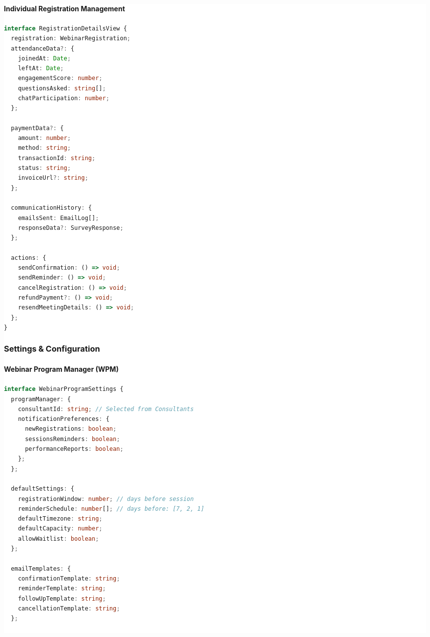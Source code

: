 #### Individual Registration Management
```typescript
interface RegistrationDetailsView {
  registration: WebinarRegistration;
  attendanceData?: {
    joinedAt: Date;
    leftAt: Date;
    engagementScore: number;
    questionsAsked: string[];
    chatParticipation: number;
  };
  
  paymentData?: {
    amount: number;
    method: string;
    transactionId: string;
    status: string;
    invoiceUrl?: string;
  };
  
  communicationHistory: {
    emailsSent: EmailLog[];
    responseData?: SurveyResponse;
  };
  
  actions: {
    sendConfirmation: () => void;
    sendReminder: () => void;
    cancelRegistration: () => void;
    refundPayment?: () => void;
    resendMeetingDetails: () => void;
  };
}
```

### Settings & Configuration

#### Webinar Program Manager (WPM)
```typescript
interface WebinarProgramSettings {
  programManager: {
    consultantId: string; // Selected from Consultants
    notificationPreferences: {
      newRegistrations: boolean;
      sessionsReminders: boolean;
      performanceReports: boolean;
    };
  };
  
  defaultSettings: {
    registrationWindow: number; // days before session
    reminderSchedule: number[]; // days before: [7, 2, 1]
    defaultTimezone: string;
    defaultCapacity: number;
    allowWaitlist: boolean;
  };
  
  emailTemplates: {
    confirmationTemplate: string;
    reminderTemplate: string;
    followUpTemplate: string;
    cancellationTemplate: string;
  };
  
```